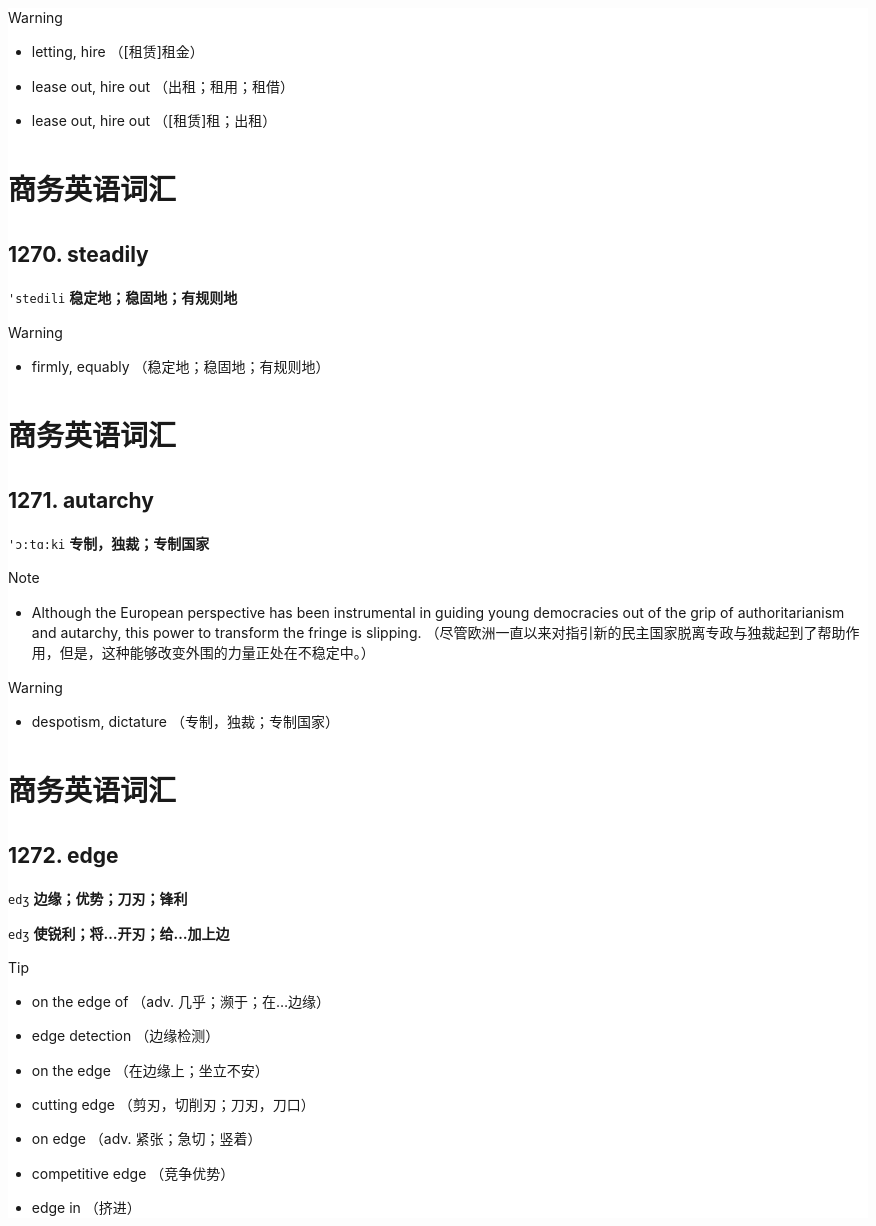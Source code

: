 > [!WARNING]
>
> - letting, hire （[租赁]租金）
>
> - lease out, hire out （出租；租用；租借）
>
> - lease out, hire out （[租赁]租；出租）
>

# 商务英语词汇

## 1270. steadily

`'stedili`  **稳定地；稳固地；有规则地**

> [!WARNING]
>
> - firmly, equably （稳定地；稳固地；有规则地）
>

# 商务英语词汇

## 1271. autarchy

`'ɔ:tɑ:ki`  **专制，独裁；专制国家**

> [!NOTE]
>
> - Although the European perspective has been instrumental in guiding young democracies out of the grip of authoritarianism and autarchy, this power to transform the fringe is slipping. （尽管欧洲一直以来对指引新的民主国家脱离专政与独裁起到了帮助作用，但是，这种能够改变外围的力量正处在不稳定中。）
>

> [!WARNING]
>
> - despotism, dictature （专制，独裁；专制国家）
>

# 商务英语词汇

## 1272. edge

`edʒ`  **边缘；优势；刀刃；锋利**

`edʒ`  **使锐利；将…开刃；给…加上边**

> [!TIP]
>
> - on the edge of （adv. 几乎；濒于；在…边缘）
>
> - edge detection （边缘检测）
>
> - on the edge （在边缘上；坐立不安）
>
> - cutting edge （剪刃，切削刃；刀刃，刀口）
>
> - on edge （adv. 紧张；急切；竖着）
>
> - competitive edge （竞争优势）
>
> - edge in （挤进）
>